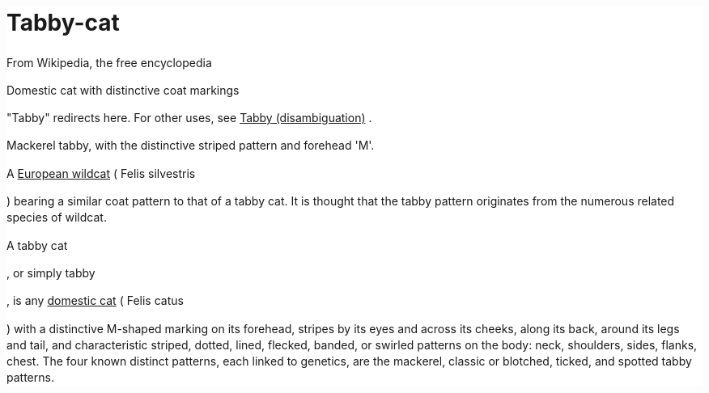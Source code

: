 # Tabby-cat










From Wikipedia, the free encyclopedia










Domestic cat with distinctive coat markings



"Tabby" redirects here. For other uses, see 
[Tabby (disambiguation)](https://de.wikipedia.org/wiki/Tabby_(disambiguation))
.








[](https://de.wikipedia.org/wiki/File:Cat_November_2010-1a.jpg)
 Mackerel tabby, with the distinctive striped pattern and forehead 'M'.




[](https://de.wikipedia.org/wiki/File:Felis_silvestris_silvestris_Luc_Viatour.jpg)
A 
[European wildcat](https://de.wikipedia.org/wiki/European_wildcat)
 (
Felis silvestris

) bearing a similar coat pattern to that of a tabby cat. It is thought that the tabby pattern originates from the numerous related species of wildcat.




A 
tabby cat

, or simply 
tabby

, is any 
[domestic cat](https://de.wikipedia.org/wiki/Domestic_cat)
 (
Felis catus

) with a distinctive M-shaped marking on its forehead, stripes by its eyes and across its cheeks, along its back, around its legs and tail, and characteristic striped, dotted, lined, flecked, banded, or swirled patterns on the body: neck, shoulders, sides, flanks, chest. The four known distinct patterns, each linked to genetics, are the mackerel, classic or blotched, ticked, and spotted tabby patterns.
